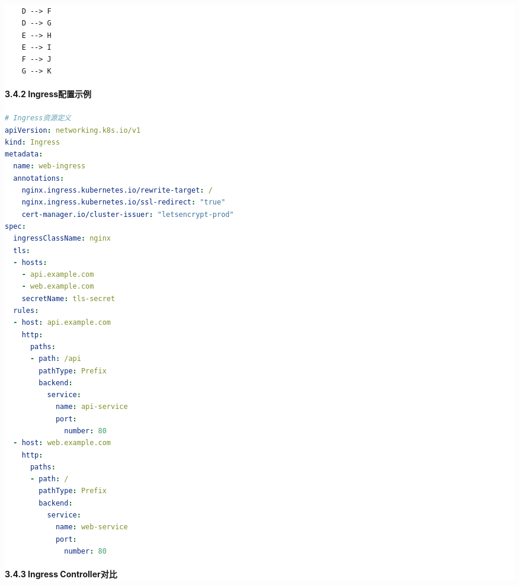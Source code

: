 ```mermaid
    D --> F
    D --> G
    E --> H
    E --> I
    F --> J
    G --> K
```

#### 3.4.2 Ingress配置示例

```yaml
# Ingress资源定义
apiVersion: networking.k8s.io/v1
kind: Ingress
metadata:
  name: web-ingress
  annotations:
    nginx.ingress.kubernetes.io/rewrite-target: /
    nginx.ingress.kubernetes.io/ssl-redirect: "true"
    cert-manager.io/cluster-issuer: "letsencrypt-prod"
spec:
  ingressClassName: nginx
  tls:
  - hosts:
    - api.example.com
    - web.example.com
    secretName: tls-secret
  rules:
  - host: api.example.com
    http:
      paths:
      - path: /api
        pathType: Prefix
        backend:
          service:
            name: api-service
            port:
              number: 80
  - host: web.example.com
    http:
      paths:
      - path: /
        pathType: Prefix
        backend:
          service:
            name: web-service
            port:
              number: 80
```

#### 3.4.3 Ingress Controller对比
